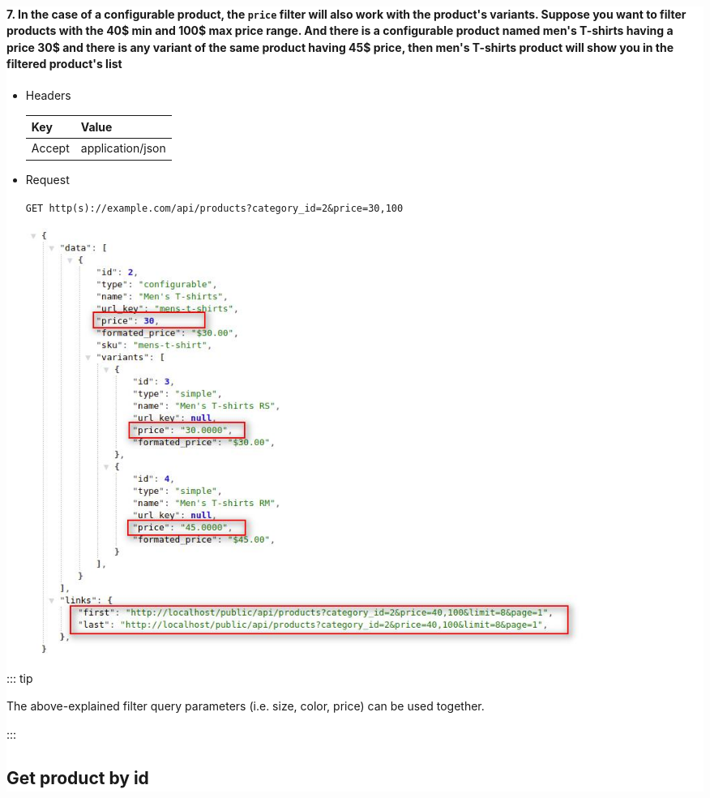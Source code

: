 #### 7. In the case of a configurable product, the `price` filter will also work with the product's variants. Suppose you want to filter products with the 40$ min and 100$ max price range. And there is a configurable product named men's T-shirts having a price 30$ and there is any variant of the same product having 45$ price, then men's T-shirts product will show you in the filtered product's list

- Headers

  | Key           | Value            |
  | ------------- | ---------------- |
  | Accept        | application/json |

- Request

  `GET http(s)://example.com/api/products?category_id=2&price=30,100`

  ![Bagisto Product Price Config](../../assets/images/api/bagisto_prod_price_config.jpg)

::: tip

  The above-explained filter query parameters (i.e. size, color, price) can be used together.

:::

## Get product by id
